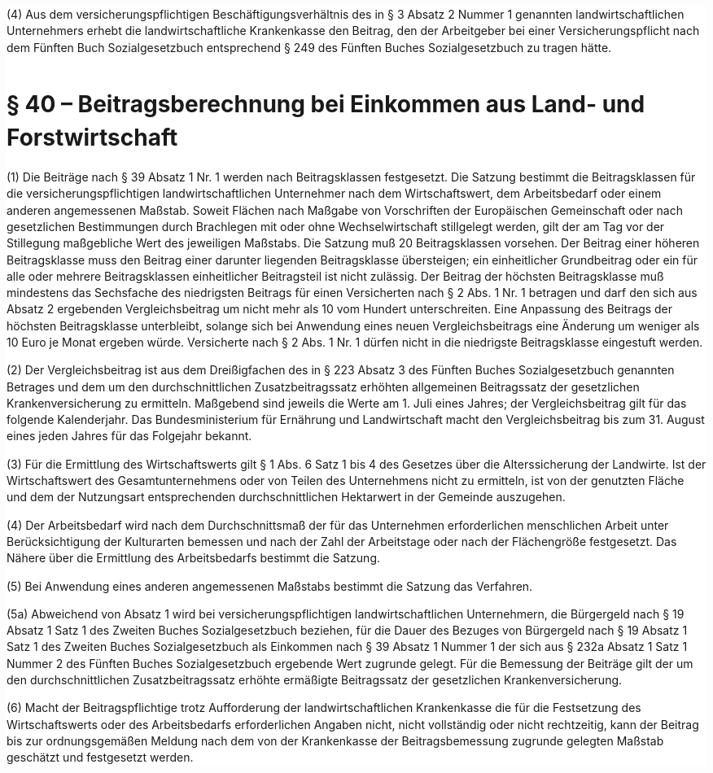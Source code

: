 (4) Aus dem versicherungspflichtigen Beschäftigungsverhältnis des in § 3 Absatz 2 Nummer 1 genannten landwirtschaftlichen Unternehmers erhebt die landwirtschaftliche Krankenkasse den Beitrag, den der Arbeitgeber bei einer Versicherungspflicht nach dem Fünften Buch Sozialgesetzbuch entsprechend § 249 des Fünften Buches Sozialgesetzbuch zu tragen hätte.

# § 40 – Beitragsberechnung bei Einkommen aus Land- und Forstwirtschaft

(1) Die Beiträge nach § 39 Absatz 1 Nr. 1 werden nach Beitragsklassen festgesetzt. Die Satzung bestimmt die Beitragsklassen für die versicherungspflichtigen landwirtschaftlichen Unternehmer nach dem Wirtschaftswert, dem Arbeitsbedarf oder einem anderen angemessenen Maßstab. Soweit Flächen nach Maßgabe von Vorschriften der Europäischen Gemeinschaft oder nach gesetzlichen Bestimmungen durch Brachlegen mit oder ohne Wechselwirtschaft stillgelegt werden, gilt der am Tag vor der Stillegung maßgebliche Wert des jeweiligen Maßstabs. Die Satzung muß 20 Beitragsklassen vorsehen. Der Beitrag einer höheren Beitragsklasse muss den Beitrag einer darunter liegenden Beitragsklasse übersteigen; ein einheitlicher Grundbeitrag oder ein für alle oder mehrere Beitragsklassen einheitlicher Beitragsteil ist nicht zulässig. Der Beitrag der höchsten Beitragsklasse muß mindestens das Sechsfache des niedrigsten Beitrags für einen Versicherten nach § 2 Abs. 1 Nr. 1 betragen und darf den sich aus Absatz 2 ergebenden Vergleichsbeitrag um nicht mehr als 10 vom Hundert unterschreiten. Eine Anpassung des Beitrags der höchsten Beitragsklasse unterbleibt, solange sich bei Anwendung eines neuen Vergleichsbeitrags eine Änderung um weniger als 10 Euro je Monat ergeben würde. Versicherte nach § 2 Abs. 1 Nr. 1 dürfen nicht in die niedrigste Beitragsklasse eingestuft werden.

(2) Der Vergleichsbeitrag ist aus dem Dreißigfachen des in § 223 Absatz 3 des Fünften Buches Sozialgesetzbuch genannten Betrages und dem um den durchschnittlichen Zusatzbeitragssatz erhöhten allgemeinen Beitragssatz der gesetzlichen Krankenversicherung zu ermitteln. Maßgebend sind jeweils die Werte am 1. Juli eines Jahres; der Vergleichsbeitrag gilt für das folgende Kalenderjahr. Das Bundesministerium für Ernährung und Landwirtschaft macht den Vergleichsbeitrag bis zum 31. August eines jeden Jahres für das Folgejahr bekannt.

(3) Für die Ermittlung des Wirtschaftswerts gilt § 1 Abs. 6 Satz 1 bis 4 des Gesetzes über die Alterssicherung der Landwirte. Ist der Wirtschaftswert des Gesamtunternehmens oder von Teilen des Unternehmens nicht zu ermitteln, ist von der genutzten Fläche und dem der Nutzungsart entsprechenden durchschnittlichen Hektarwert in der Gemeinde auszugehen.

(4) Der Arbeitsbedarf wird nach dem Durchschnittsmaß der für das Unternehmen erforderlichen menschlichen Arbeit unter Berücksichtigung der Kulturarten bemessen und nach der Zahl der Arbeitstage oder nach der Flächengröße festgesetzt. Das Nähere über die Ermittlung des Arbeitsbedarfs bestimmt die Satzung.

(5) Bei Anwendung eines anderen angemessenen Maßstabs bestimmt die Satzung das Verfahren.

(5a) Abweichend von Absatz 1 wird bei versicherungspflichtigen landwirtschaftlichen Unternehmern, die Bürgergeld nach § 19 Absatz 1 Satz 1 des Zweiten Buches Sozialgesetzbuch beziehen, für die Dauer des Bezuges von Bürgergeld nach § 19 Absatz 1 Satz 1 des Zweiten Buches Sozialgesetzbuch als Einkommen nach § 39 Absatz 1 Nummer 1 der sich aus § 232a Absatz 1 Satz 1 Nummer 2 des Fünften Buches Sozialgesetzbuch ergebende Wert zugrunde gelegt. Für die Bemessung der Beiträge gilt der um den durchschnittlichen Zusatzbeitragssatz erhöhte ermäßigte Beitragssatz der gesetzlichen Krankenversicherung.

(6) Macht der Beitragspflichtige trotz Aufforderung der landwirtschaftlichen Krankenkasse die für die Festsetzung des Wirtschaftswerts oder des Arbeitsbedarfs erforderlichen Angaben nicht, nicht vollständig oder nicht rechtzeitig, kann der Beitrag bis zur ordnungsgemäßen Meldung nach dem von der Krankenkasse der Beitragsbemessung zugrunde gelegten Maßstab geschätzt und festgesetzt werden.

